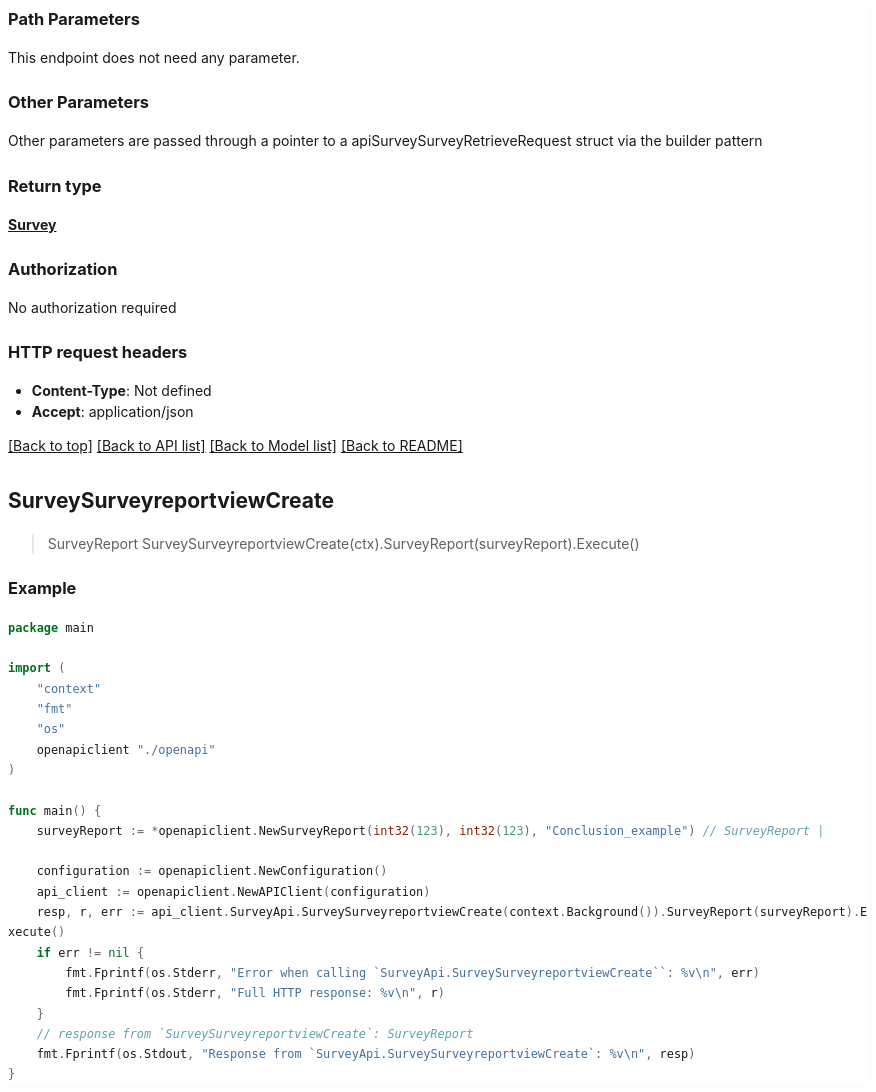 ### Path Parameters

This endpoint does not need any parameter.

### Other Parameters

Other parameters are passed through a pointer to a apiSurveySurveyRetrieveRequest struct via the builder pattern


### Return type

[**Survey**](Survey.md)

### Authorization

No authorization required

### HTTP request headers

- **Content-Type**: Not defined
- **Accept**: application/json

[[Back to top]](#) [[Back to API list]](../README.md#documentation-for-api-endpoints)
[[Back to Model list]](../README.md#documentation-for-models)
[[Back to README]](../README.md)


## SurveySurveyreportviewCreate

> SurveyReport SurveySurveyreportviewCreate(ctx).SurveyReport(surveyReport).Execute()





### Example

```go
package main

import (
    "context"
    "fmt"
    "os"
    openapiclient "./openapi"
)

func main() {
    surveyReport := *openapiclient.NewSurveyReport(int32(123), int32(123), "Conclusion_example") // SurveyReport | 

    configuration := openapiclient.NewConfiguration()
    api_client := openapiclient.NewAPIClient(configuration)
    resp, r, err := api_client.SurveyApi.SurveySurveyreportviewCreate(context.Background()).SurveyReport(surveyReport).Execute()
    if err != nil {
        fmt.Fprintf(os.Stderr, "Error when calling `SurveyApi.SurveySurveyreportviewCreate``: %v\n", err)
        fmt.Fprintf(os.Stderr, "Full HTTP response: %v\n", r)
    }
    // response from `SurveySurveyreportviewCreate`: SurveyReport
    fmt.Fprintf(os.Stdout, "Response from `SurveyApi.SurveySurveyreportviewCreate`: %v\n", resp)
}
```
